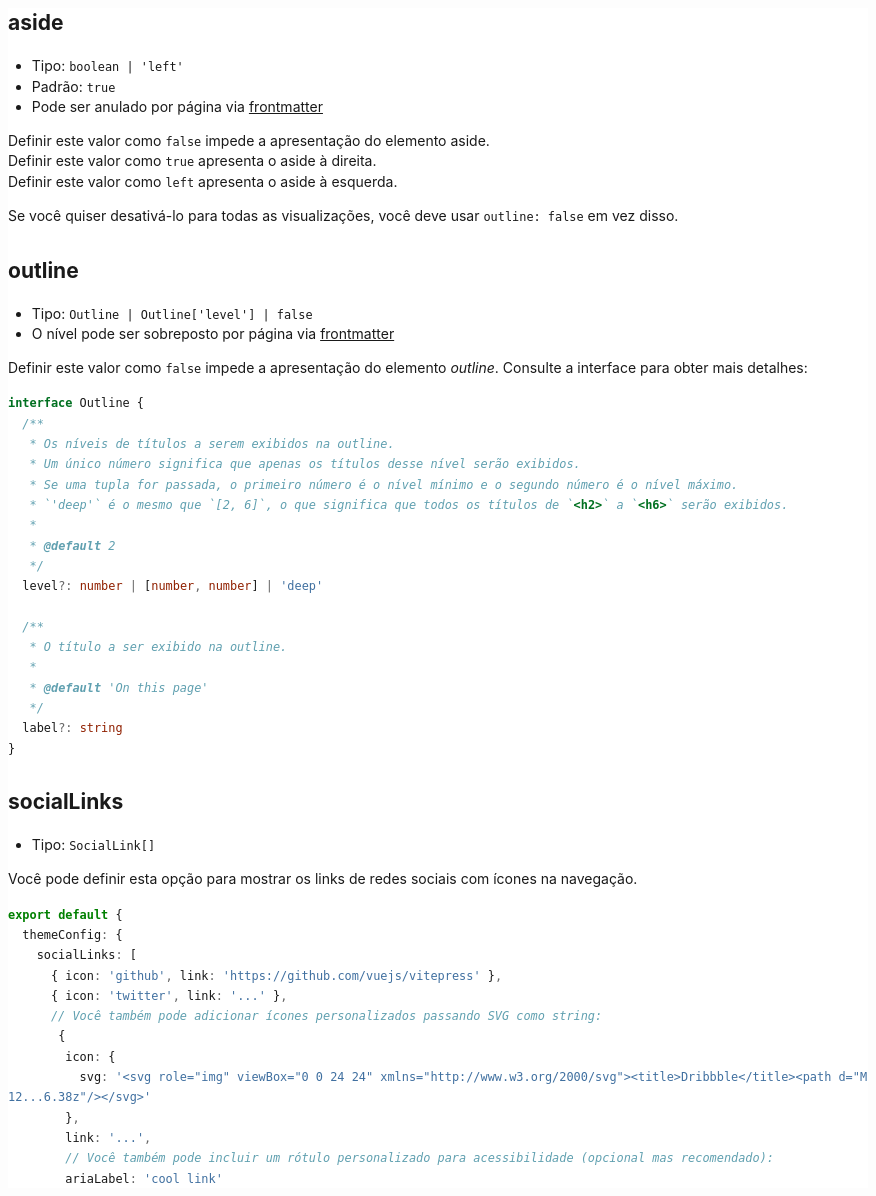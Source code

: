 ## aside

- Tipo: `boolean | 'left'`
- Padrão: `true`
- Pode ser anulado por página via [frontmatter](./frontmatter-config#aside)

Definir este valor como `false` impede a apresentação do elemento aside.\
Definir este valor como `true` apresenta o aside à direita.\
Definir este valor como `left` apresenta o aside à esquerda.

Se você quiser desativá-lo para todas as visualizações, você deve usar `outline: false` em vez disso.

## outline

- Tipo: `Outline | Outline['level'] | false`
- O nível pode ser sobreposto por página via [frontmatter](./frontmatter-config#outline)

Definir este valor como `false` impede a apresentação do elemento _outline_. Consulte a interface para obter mais detalhes:

```ts
interface Outline {
  /**
   * Os níveis de títulos a serem exibidos na outline.
   * Um único número significa que apenas os títulos desse nível serão exibidos.
   * Se uma tupla for passada, o primeiro número é o nível mínimo e o segundo número é o nível máximo.
   * `'deep'` é o mesmo que `[2, 6]`, o que significa que todos os títulos de `<h2>` a `<h6>` serão exibidos.
   *
   * @default 2
   */
  level?: number | [number, number] | 'deep'

  /**
   * O título a ser exibido na outline.
   *
   * @default 'On this page'
   */
  label?: string
}
```

## socialLinks

- Tipo: `SocialLink[]`

Você pode definir esta opção para mostrar os links de redes sociais com ícones na navegação.

```ts
export default {
  themeConfig: {
    socialLinks: [
      { icon: 'github', link: 'https://github.com/vuejs/vitepress' },
      { icon: 'twitter', link: '...' },
      // Você também pode adicionar ícones personalizados passando SVG como string:
       {
        icon: {
          svg: '<svg role="img" viewBox="0 0 24 24" xmlns="http://www.w3.org/2000/svg"><title>Dribbble</title><path d="M12...6.38z"/></svg>'
        },
        link: '...',
        // Você também pode incluir um rótulo personalizado para acessibilidade (opcional mas recomendado):
        ariaLabel: 'cool link'
```

  [path: string]: SidebarItem[]